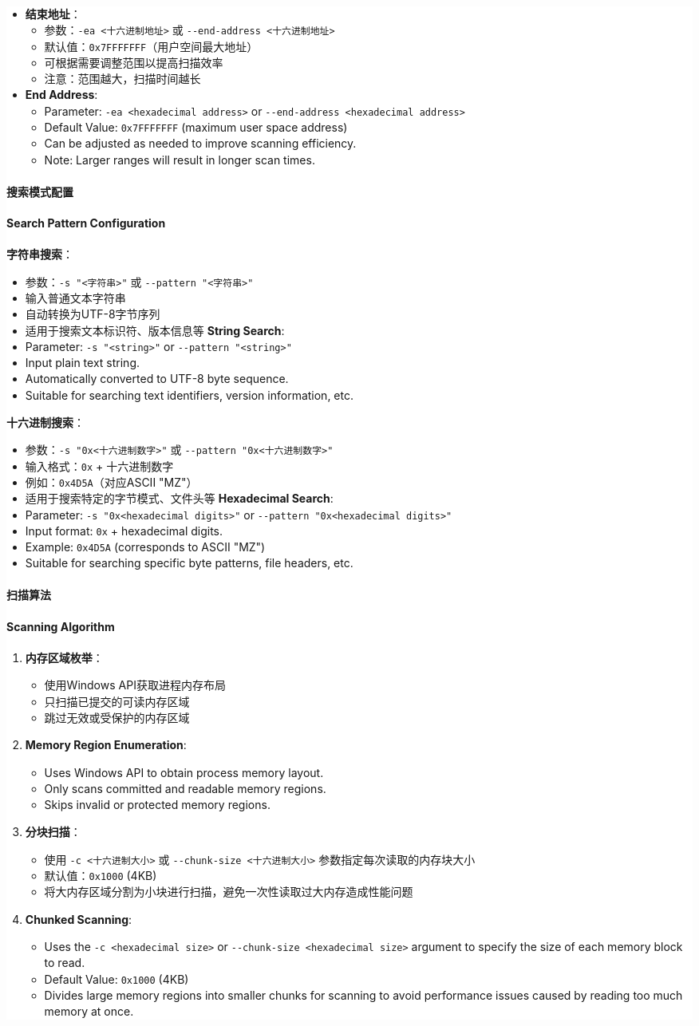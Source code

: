- **结束地址**：
  - 参数：`-ea <十六进制地址>` 或 `--end-address <十六进制地址>`
  - 默认值：`0x7FFFFFFF`（用户空间最大地址）
  - 可根据需要调整范围以提高扫描效率
  - 注意：范围越大，扫描时间越长
- **End Address**:
  - Parameter: `-ea <hexadecimal address>` or `--end-address <hexadecimal address>`
  - Default Value: `0x7FFFFFFF` (maximum user space address)
  - Can be adjusted as needed to improve scanning efficiency.
  - Note: Larger ranges will result in longer scan times.

#### 搜索模式配置
#### Search Pattern Configuration

**字符串搜索**：
- 参数：`-s "<字符串>"` 或 `--pattern "<字符串>"`
- 输入普通文本字符串
- 自动转换为UTF-8字节序列
- 适用于搜索文本标识符、版本信息等
**String Search**:
- Parameter: `-s "<string>"` or `--pattern "<string>"`
- Input plain text string.
- Automatically converted to UTF-8 byte sequence.
- Suitable for searching text identifiers, version information, etc.

**十六进制搜索**：
- 参数：`-s "0x<十六进制数字>"` 或 `--pattern "0x<十六进制数字>"`
- 输入格式：`0x` + 十六进制数字
- 例如：`0x4D5A`（对应ASCII "MZ"）
- 适用于搜索特定的字节模式、文件头等
**Hexadecimal Search**:
- Parameter: `-s "0x<hexadecimal digits>"` or `--pattern "0x<hexadecimal digits>"`
- Input format: `0x` + hexadecimal digits.
- Example: `0x4D5A` (corresponds to ASCII "MZ")
- Suitable for searching specific byte patterns, file headers, etc.

#### 扫描算法
#### Scanning Algorithm

1. **内存区域枚举**：
   - 使用Windows API获取进程内存布局
   - 只扫描已提交的可读内存区域
   - 跳过无效或受保护的内存区域
1. **Memory Region Enumeration**:
   - Uses Windows API to obtain process memory layout.
   - Only scans committed and readable memory regions.
   - Skips invalid or protected memory regions.

2. **分块扫描**：
   - 使用 `-c <十六进制大小>` 或 `--chunk-size <十六进制大小>` 参数指定每次读取的内存块大小
   - 默认值：`0x1000` (4KB)
   - 将大内存区域分割为小块进行扫描，避免一次性读取过大内存造成性能问题
2. **Chunked Scanning**:
   - Uses the `-c <hexadecimal size>` or `--chunk-size <hexadecimal size>` argument to specify the size of each memory block to read.
   - Default Value: `0x1000` (4KB)
   - Divides large memory regions into smaller chunks for scanning to avoid performance issues caused by reading too much memory at once.

